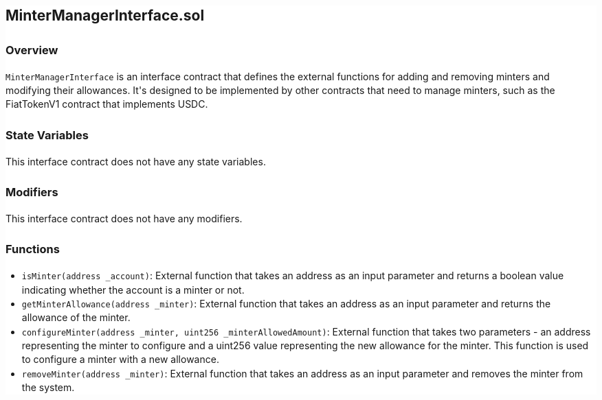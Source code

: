 
## MinterManagerInterface.sol

### Overview
`MinterManagerInterface` is an interface contract that defines the external functions for adding and removing minters and modifying their allowances. It's designed to be implemented by other contracts that need to manage minters, such as the FiatTokenV1 contract that implements USDC.

### State Variables
This interface contract does not have any state variables.

### Modifiers 
This interface contract does not have any modifiers.

### Functions
-   `isMinter(address _account)`: External function that takes an address as an input parameter and returns a boolean value indicating whether the account is a minter or not.
-   `getMinterAllowance(address _minter)`: External function that takes an address as an input parameter and returns the allowance of the minter.
-   `configureMinter(address _minter, uint256 _minterAllowedAmount)`: External function that takes two parameters - an address representing the minter to configure and a uint256 value representing the new allowance for the minter. This function is used to configure a minter with a new allowance.
-   `removeMinter(address _minter)`: External function that takes an address as an input parameter and removes the minter from the system.
